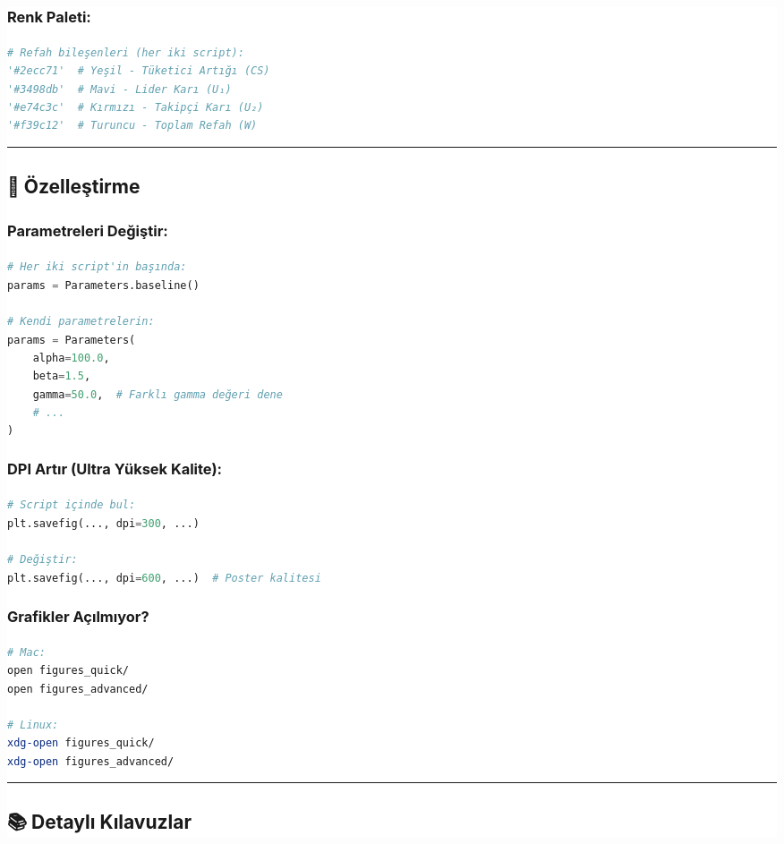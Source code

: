 ### Renk Paleti:
```python
# Refah bileşenleri (her iki script):
'#2ecc71'  # Yeşil - Tüketici Artığı (CS)
'#3498db'  # Mavi - Lider Karı (U₁)
'#e74c3c'  # Kırmızı - Takipçi Karı (U₂)
'#f39c12'  # Turuncu - Toplam Refah (W)
```

---

## 🔧 Özelleştirme

### Parametreleri Değiştir:
```python
# Her iki script'in başında:
params = Parameters.baseline()

# Kendi parametrelerin:
params = Parameters(
    alpha=100.0,
    beta=1.5,
    gamma=50.0,  # Farklı gamma değeri dene
    # ...
)
```

### DPI Artır (Ultra Yüksek Kalite):
```python
# Script içinde bul:
plt.savefig(..., dpi=300, ...)

# Değiştir:
plt.savefig(..., dpi=600, ...)  # Poster kalitesi
```

### Grafikler Açılmıyor?
```bash
# Mac:
open figures_quick/
open figures_advanced/

# Linux:
xdg-open figures_quick/
xdg-open figures_advanced/
```

---

## 📚 Detaylı Kılavuzlar

